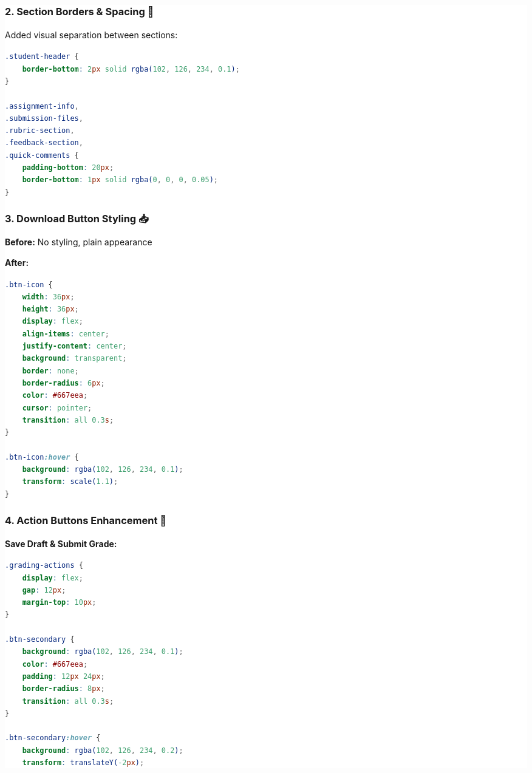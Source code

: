 ### 2. **Section Borders & Spacing** 📏

Added visual separation between sections:
```css
.student-header {
    border-bottom: 2px solid rgba(102, 126, 234, 0.1);
}

.assignment-info,
.submission-files,
.rubric-section,
.feedback-section,
.quick-comments {
    padding-bottom: 20px;
    border-bottom: 1px solid rgba(0, 0, 0, 0.05);
}
```

### 3. **Download Button Styling** 📥

**Before:** No styling, plain appearance

**After:**
```css
.btn-icon {
    width: 36px;
    height: 36px;
    display: flex;
    align-items: center;
    justify-content: center;
    background: transparent;
    border: none;
    border-radius: 6px;
    color: #667eea;
    cursor: pointer;
    transition: all 0.3s;
}

.btn-icon:hover {
    background: rgba(102, 126, 234, 0.1);
    transform: scale(1.1);
}
```

### 4. **Action Buttons Enhancement** 🔘

**Save Draft & Submit Grade:**
```css
.grading-actions {
    display: flex;
    gap: 12px;
    margin-top: 10px;
}

.btn-secondary {
    background: rgba(102, 126, 234, 0.1);
    color: #667eea;
    padding: 12px 24px;
    border-radius: 8px;
    transition: all 0.3s;
}

.btn-secondary:hover {
    background: rgba(102, 126, 234, 0.2);
    transform: translateY(-2px);
```